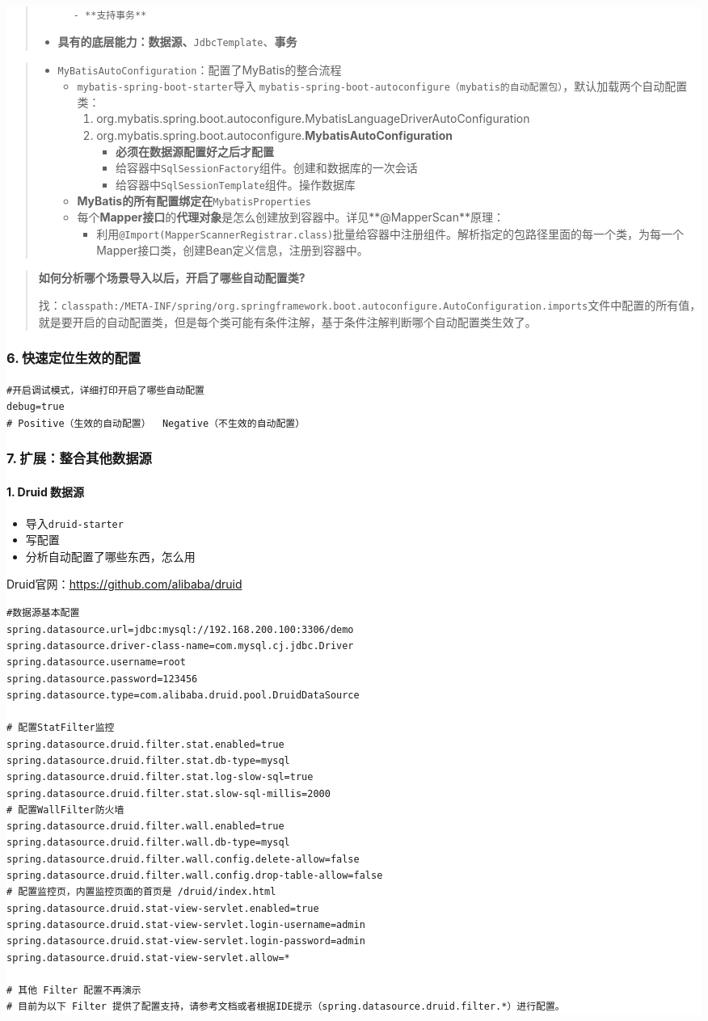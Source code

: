 >			- **支持事务**
>
>	- **具有的底层能力：数据源、**`JdbcTemplate`、**事务**

>	- `MyBatisAutoConfiguration`：配置了MyBatis的整合流程
>	   - `mybatis-spring-boot-starter`导入 `mybatis-spring-boot-autoconfigure（mybatis的自动配置包）`，默认加载两个自动配置类：
>	       1. org.mybatis.spring.boot.autoconfigure.MybatisLanguageDriverAutoConfiguration
>	       2. org.mybatis.spring.boot.autoconfigure.**MybatisAutoConfiguration**
>	          - **必须在数据源配置好之后才配置**
>	          - 给容器中`SqlSessionFactory`组件。创建和数据库的一次会话
>	          - 给容器中`SqlSessionTemplate`组件。操作数据库
>	   - **MyBatis的所有配置绑定在**`MybatisProperties`
>	   - 每个**Mapper接口**的**代理对象**是怎么创建放到容器中。详见**@MapperScan**原理：
>	      - 利用`@Import(MapperScannerRegistrar.class)`批量给容器中注册组件。解析指定的包路径里面的每一个类，为每一个Mapper接口类，创建Bean定义信息，注册到容器中。

> **如何分析哪个场景导入以后，开启了哪些自动配置类?**
>
> 找：`classpath:/META-INF/spring/org.springframework.boot.autoconfigure.AutoConfiguration.imports`文件中配置的所有值，就是要开启的自动配置类，但是每个类可能有条件注解，基于条件注解判断哪个自动配置类生效了。

### 6. 快速定位生效的配置

```plain
#开启调试模式，详细打印开启了哪些自动配置
debug=true
# Positive（生效的自动配置）  Negative（不生效的自动配置）
```

### 7. 扩展：整合其他数据源

#### 1. Druid 数据源

- 导入`druid-starter`
- 写配置
- 分析自动配置了哪些东西，怎么用

Druid官网：<https://github.com/alibaba/druid>

```properties
#数据源基本配置
spring.datasource.url=jdbc:mysql://192.168.200.100:3306/demo
spring.datasource.driver-class-name=com.mysql.cj.jdbc.Driver
spring.datasource.username=root
spring.datasource.password=123456
spring.datasource.type=com.alibaba.druid.pool.DruidDataSource

# 配置StatFilter监控
spring.datasource.druid.filter.stat.enabled=true
spring.datasource.druid.filter.stat.db-type=mysql
spring.datasource.druid.filter.stat.log-slow-sql=true
spring.datasource.druid.filter.stat.slow-sql-millis=2000
# 配置WallFilter防火墙
spring.datasource.druid.filter.wall.enabled=true
spring.datasource.druid.filter.wall.db-type=mysql
spring.datasource.druid.filter.wall.config.delete-allow=false
spring.datasource.druid.filter.wall.config.drop-table-allow=false
# 配置监控页，内置监控页面的首页是 /druid/index.html
spring.datasource.druid.stat-view-servlet.enabled=true
spring.datasource.druid.stat-view-servlet.login-username=admin
spring.datasource.druid.stat-view-servlet.login-password=admin
spring.datasource.druid.stat-view-servlet.allow=*

# 其他 Filter 配置不再演示
# 目前为以下 Filter 提供了配置支持，请参考文档或者根据IDE提示（spring.datasource.druid.filter.*）进行配置。
```